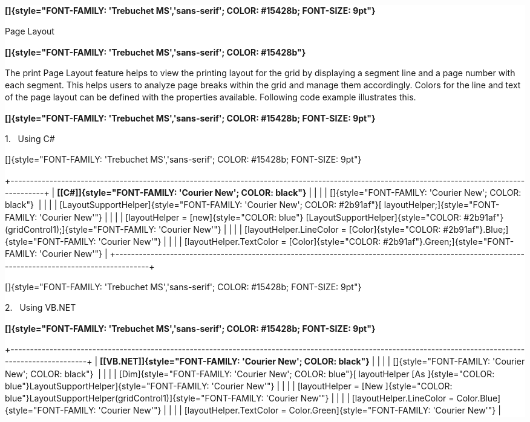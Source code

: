 **[]{style="FONT-FAMILY: 'Trebuchet MS','sans-serif'; COLOR: #15428b; FONT-SIZE: 9pt"}** 

Page Layout

**[]{style="FONT-FAMILY: 'Trebuchet MS','sans-serif'; COLOR: #15428b"}** 

The print Page Layout feature helps to view the printing layout for the grid by displaying a segment line and a page number with each segment. This helps users to analyze page breaks within the grid and manage them accordingly. Colors for the line and text of the page layout can be defined with the properties available. Following code example illustrates this.

**[]{style="FONT-FAMILY: 'Trebuchet MS','sans-serif'; COLOR: #15428b; FONT-SIZE: 9pt"}** 

1.   Using C#

[]{style="FONT-FAMILY: 'Trebuchet MS','sans-serif'; COLOR: #15428b; FONT-SIZE: 9pt"} 

+----------------------------------------------------------------------------------------------------------------------------------------------+
| **[\[C#\]]{style="FONT-FAMILY: 'Courier New'; COLOR: black"}**                                                                               |
|                                                                                                                                              |
| []{style="FONT-FAMILY: 'Courier New'; COLOR: black"}                                                                                         |
|                                                                                                                                              |
| [LayoutSupportHelper]{style="FONT-FAMILY: 'Courier New'; COLOR: #2b91af"}[ layoutHelper;]{style="FONT-FAMILY: 'Courier New'"}                |
|                                                                                                                                              |
| [layoutHelper = [new]{style="COLOR: blue"} [LayoutSupportHelper]{style="COLOR: #2b91af"}(gridControl1);]{style="FONT-FAMILY: 'Courier New'"} |
|                                                                                                                                              |
| [layoutHelper.LineColor = [Color]{style="COLOR: #2b91af"}.Blue;]{style="FONT-FAMILY: 'Courier New'"}                                         |
|                                                                                                                                              |
| [layoutHelper.TextColor = [Color]{style="COLOR: #2b91af"}.Green;]{style="FONT-FAMILY: 'Courier New'"}                                        |
+----------------------------------------------------------------------------------------------------------------------------------------------+

[]{style="FONT-FAMILY: 'Trebuchet MS','sans-serif'; COLOR: #15428b; FONT-SIZE: 9pt"} 

2.   Using VB.NET

**[]{style="FONT-FAMILY: 'Trebuchet MS','sans-serif'; COLOR: #15428b; FONT-SIZE: 9pt"}** 

+---------------------------------------------------------------------------------------------------------------------------------------------------------+
| **[\[VB.NET\]]{style="FONT-FAMILY: 'Courier New'; COLOR: black"}**                                                                                      |
|                                                                                                                                                         |
| []{style="FONT-FAMILY: 'Courier New'; COLOR: black"}                                                                                                    |
|                                                                                                                                                         |
| [Dim]{style="FONT-FAMILY: 'Courier New'; COLOR: blue"}[ layoutHelper [As ]{style="COLOR: blue"}LayoutSupportHelper]{style="FONT-FAMILY: 'Courier New'"} |
|                                                                                                                                                         |
| [layoutHelper = [New ]{style="COLOR: blue"}LayoutSupportHelper(gridControl1)]{style="FONT-FAMILY: 'Courier New'"}                                       |
|                                                                                                                                                         |
| [layoutHelper.LineColor = Color.Blue]{style="FONT-FAMILY: 'Courier New'"}                                                                               |
|                                                                                                                                                         |
| [layoutHelper.TextColor = Color.Green]{style="FONT-FAMILY: 'Courier New'"}                                                                              |